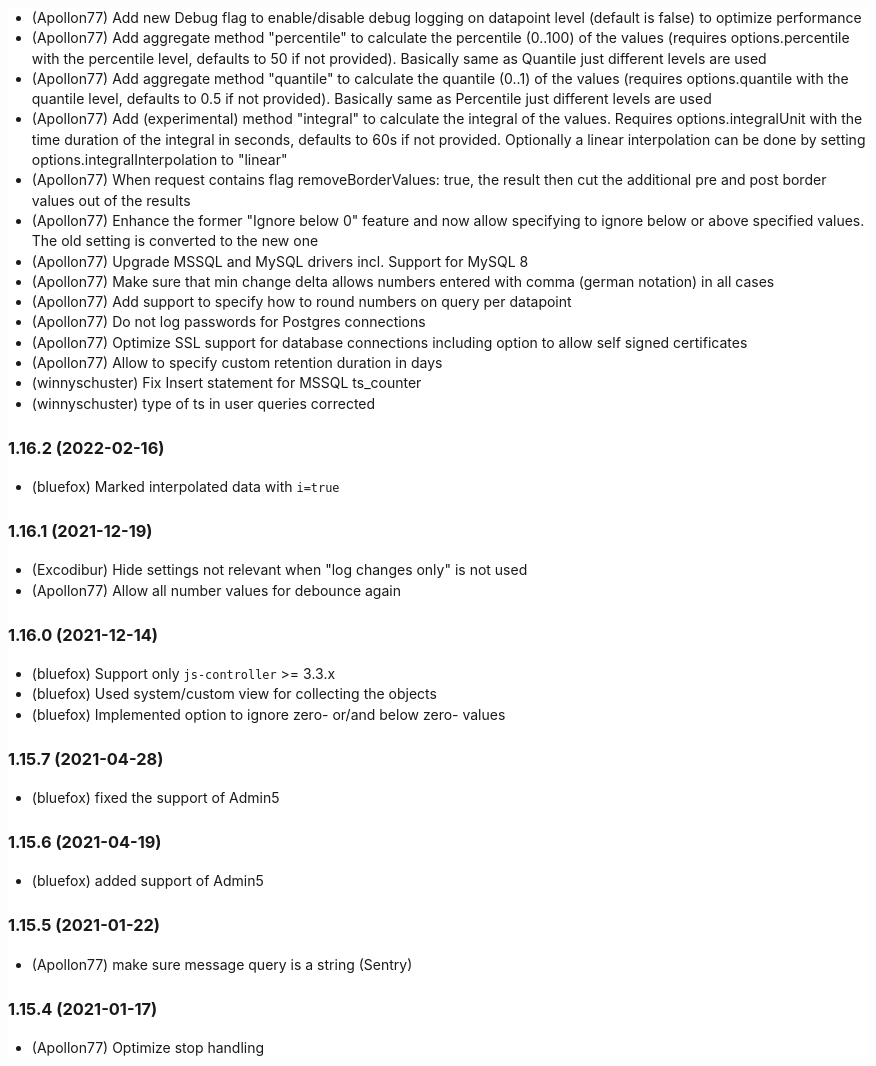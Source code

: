 * (Apollon77) Add new Debug flag to enable/disable debug logging on datapoint level (default is false) to optimize performance
* (Apollon77) Add aggregate method "percentile" to calculate the percentile (0..100) of the values (requires options.percentile with the percentile level, defaults to 50 if not provided). Basically same as Quantile just different levels are used
* (Apollon77) Add aggregate method "quantile" to calculate the quantile (0..1) of the values (requires options.quantile with the quantile level, defaults to 0.5 if not provided). Basically same as Percentile just different levels are used
* (Apollon77) Add (experimental) method "integral" to calculate the integral of the values. Requires options.integralUnit with the time duration of the integral in seconds, defaults to 60s if not provided. Optionally a linear interpolation can be done by setting options.integralInterpolation to "linear"
* (Apollon77) When request contains flag removeBorderValues: true, the result then cut the additional pre and post border values out of the results
* (Apollon77) Enhance the former "Ignore below 0" feature and now allow specifying to ignore below or above specified values. The old setting is converted to the new one
* (Apollon77) Upgrade MSSQL and MySQL drivers incl. Support for MySQL 8
* (Apollon77) Make sure that min change delta allows numbers entered with comma (german notation) in all cases
* (Apollon77) Add support to specify how to round numbers on query per datapoint
* (Apollon77) Do not log passwords for Postgres connections
* (Apollon77) Optimize SSL support for database connections including option to allow self signed certificates
* (Apollon77) Allow to specify custom retention duration in days
* (winnyschuster) Fix Insert statement for MSSQL ts_counter
* (winnyschuster) type of ts in user queries corrected

### 1.16.2 (2022-02-16)
* (bluefox) Marked interpolated data with `i=true`

### 1.16.1 (2021-12-19)
* (Excodibur) Hide settings not relevant when "log changes only" is not used
* (Apollon77) Allow all number values for debounce again

### 1.16.0 (2021-12-14)
* (bluefox) Support only `js-controller` >= 3.3.x
* (bluefox) Used system/custom view for collecting the objects
* (bluefox) Implemented option to ignore zero- or/and below zero- values

### 1.15.7 (2021-04-28)
* (bluefox) fixed the support of Admin5

### 1.15.6 (2021-04-19)
* (bluefox) added support of Admin5

### 1.15.5 (2021-01-22)
* (Apollon77) make sure message query is a string (Sentry)

### 1.15.4 (2021-01-17)
* (Apollon77) Optimize stop handling
